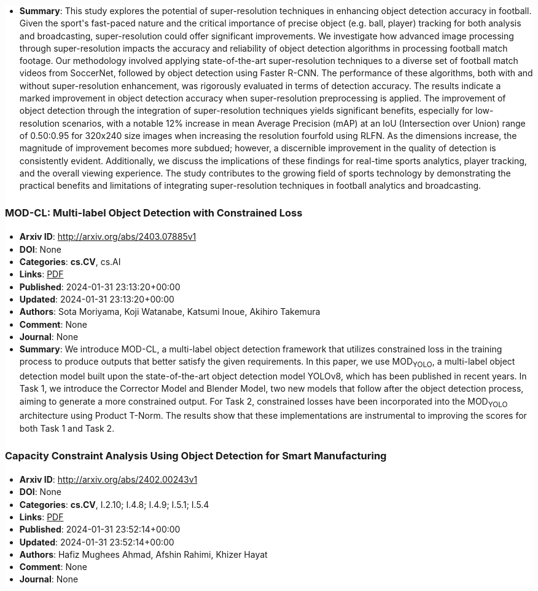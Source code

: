 - **Summary**: This study explores the potential of super-resolution techniques in enhancing object detection accuracy in football. Given the sport's fast-paced nature and the critical importance of precise object (e.g. ball, player) tracking for both analysis and broadcasting, super-resolution could offer significant improvements. We investigate how advanced image processing through super-resolution impacts the accuracy and reliability of object detection algorithms in processing football match footage.   Our methodology involved applying state-of-the-art super-resolution techniques to a diverse set of football match videos from SoccerNet, followed by object detection using Faster R-CNN. The performance of these algorithms, both with and without super-resolution enhancement, was rigorously evaluated in terms of detection accuracy.   The results indicate a marked improvement in object detection accuracy when super-resolution preprocessing is applied. The improvement of object detection through the integration of super-resolution techniques yields significant benefits, especially for low-resolution scenarios, with a notable 12\% increase in mean Average Precision (mAP) at an IoU (Intersection over Union) range of 0.50:0.95 for 320x240 size images when increasing the resolution fourfold using RLFN. As the dimensions increase, the magnitude of improvement becomes more subdued; however, a discernible improvement in the quality of detection is consistently evident. Additionally, we discuss the implications of these findings for real-time sports analytics, player tracking, and the overall viewing experience. The study contributes to the growing field of sports technology by demonstrating the practical benefits and limitations of integrating super-resolution techniques in football analytics and broadcasting.



### MOD-CL: Multi-label Object Detection with Constrained Loss
- **Arxiv ID**: http://arxiv.org/abs/2403.07885v1
- **DOI**: None
- **Categories**: **cs.CV**, cs.AI
- **Links**: [PDF](http://arxiv.org/pdf/2403.07885v1)
- **Published**: 2024-01-31 23:13:20+00:00
- **Updated**: 2024-01-31 23:13:20+00:00
- **Authors**: Sota Moriyama, Koji Watanabe, Katsumi Inoue, Akihiro Takemura
- **Comment**: None
- **Journal**: None
- **Summary**: We introduce MOD-CL, a multi-label object detection framework that utilizes constrained loss in the training process to produce outputs that better satisfy the given requirements. In this paper, we use $\mathrm{MOD_{YOLO}}$, a multi-label object detection model built upon the state-of-the-art object detection model YOLOv8, which has been published in recent years. In Task 1, we introduce the Corrector Model and Blender Model, two new models that follow after the object detection process, aiming to generate a more constrained output. For Task 2, constrained losses have been incorporated into the $\mathrm{MOD_{YOLO}}$ architecture using Product T-Norm. The results show that these implementations are instrumental to improving the scores for both Task 1 and Task 2.



### Capacity Constraint Analysis Using Object Detection for Smart Manufacturing
- **Arxiv ID**: http://arxiv.org/abs/2402.00243v1
- **DOI**: None
- **Categories**: **cs.CV**, I.2.10; I.4.8; I.4.9; I.5.1; I.5.4
- **Links**: [PDF](http://arxiv.org/pdf/2402.00243v1)
- **Published**: 2024-01-31 23:52:14+00:00
- **Updated**: 2024-01-31 23:52:14+00:00
- **Authors**: Hafiz Mughees Ahmad, Afshin Rahimi, Khizer Hayat
- **Comment**: None
- **Journal**: None